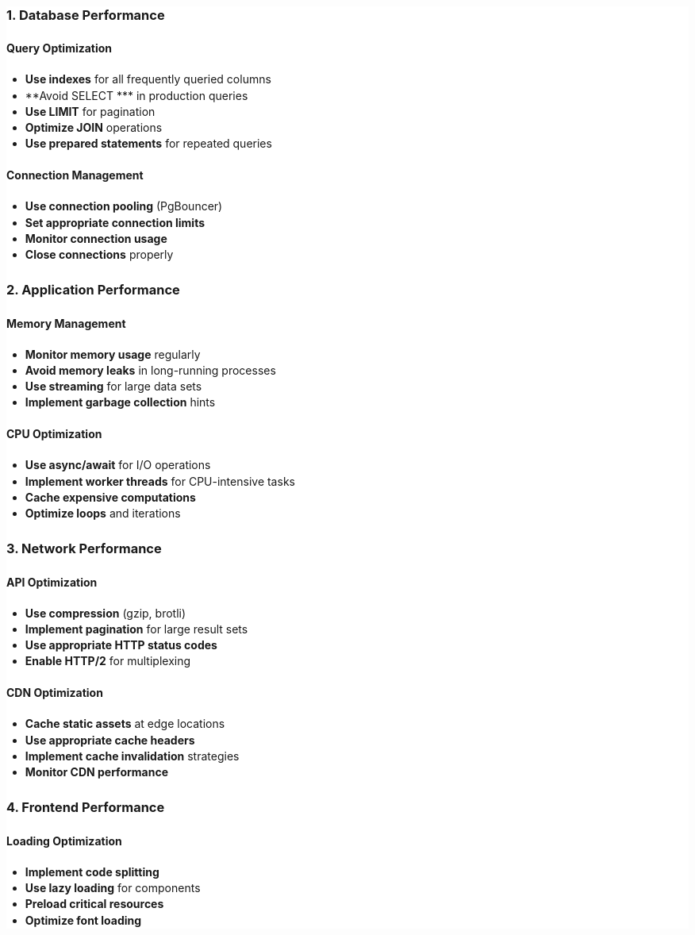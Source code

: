 ### 1. Database Performance

#### Query Optimization
- **Use indexes** for all frequently queried columns
- **Avoid SELECT *** in production queries
- **Use LIMIT** for pagination
- **Optimize JOIN** operations
- **Use prepared statements** for repeated queries

#### Connection Management
- **Use connection pooling** (PgBouncer)
- **Set appropriate connection limits**
- **Monitor connection usage**
- **Close connections** properly

### 2. Application Performance

#### Memory Management
- **Monitor memory usage** regularly
- **Avoid memory leaks** in long-running processes
- **Use streaming** for large data sets
- **Implement garbage collection** hints

#### CPU Optimization
- **Use async/await** for I/O operations
- **Implement worker threads** for CPU-intensive tasks
- **Cache expensive computations**
- **Optimize loops** and iterations

### 3. Network Performance

#### API Optimization
- **Use compression** (gzip, brotli)
- **Implement pagination** for large result sets
- **Use appropriate HTTP status codes**
- **Enable HTTP/2** for multiplexing

#### CDN Optimization
- **Cache static assets** at edge locations
- **Use appropriate cache headers**
- **Implement cache invalidation** strategies
- **Monitor CDN performance**

### 4. Frontend Performance

#### Loading Optimization
- **Implement code splitting**
- **Use lazy loading** for components
- **Preload critical resources**
- **Optimize font loading**
